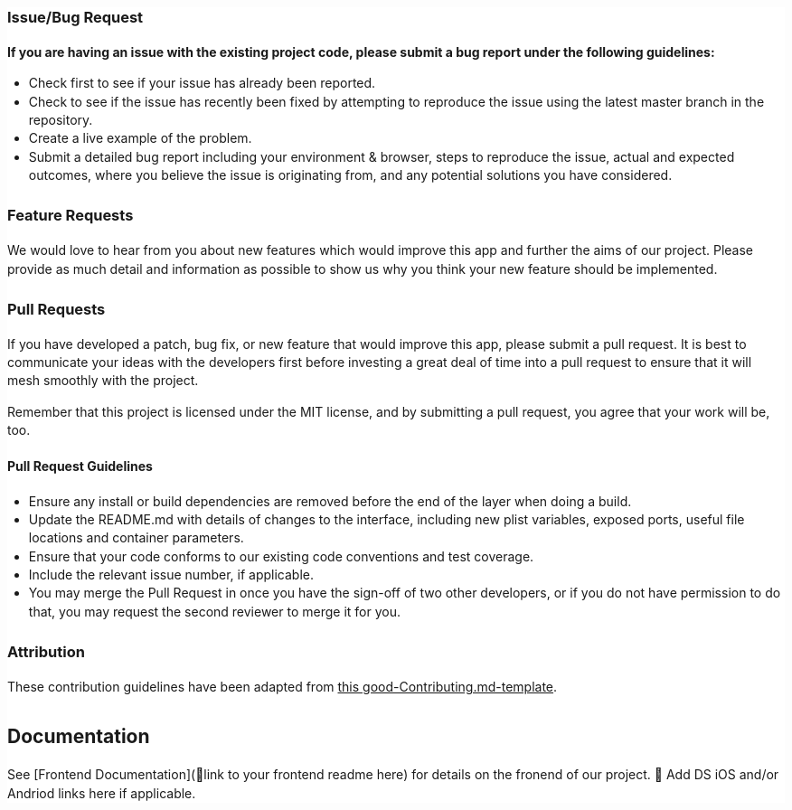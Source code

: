 ### Issue/Bug Request

 **If you are having an issue with the existing project code, please submit a bug report under the following guidelines:**
 - Check first to see if your issue has already been reported.
 - Check to see if the issue has recently been fixed by attempting to reproduce the issue using the latest master branch in the repository.
 - Create a live example of the problem.
 - Submit a detailed bug report including your environment & browser, steps to reproduce the issue, actual and expected outcomes,  where you believe the issue is originating from, and any potential solutions you have considered.

### Feature Requests

We would love to hear from you about new features which would improve this app and further the aims of our project. Please provide as much detail and information as possible to show us why you think your new feature should be implemented.

### Pull Requests

If you have developed a patch, bug fix, or new feature that would improve this app, please submit a pull request. It is best to communicate your ideas with the developers first before investing a great deal of time into a pull request to ensure that it will mesh smoothly with the project.

Remember that this project is licensed under the MIT license, and by submitting a pull request, you agree that your work will be, too.

#### Pull Request Guidelines

- Ensure any install or build dependencies are removed before the end of the layer when doing a build.
- Update the README.md with details of changes to the interface, including new plist variables, exposed ports, useful file locations and container parameters.
- Ensure that your code conforms to our existing code conventions and test coverage.
- Include the relevant issue number, if applicable.
- You may merge the Pull Request in once you have the sign-off of two other developers, or if you do not have permission to do that, you may request the second reviewer to merge it for you.

### Attribution

These contribution guidelines have been adapted from [this good-Contributing.md-template](https://gist.github.com/PurpleBooth/b24679402957c63ec426).

## Documentation

See [Frontend Documentation](🚫link to your frontend readme here) for details on the fronend of our project.
🚫 Add DS iOS and/or Andriod links here if applicable.
